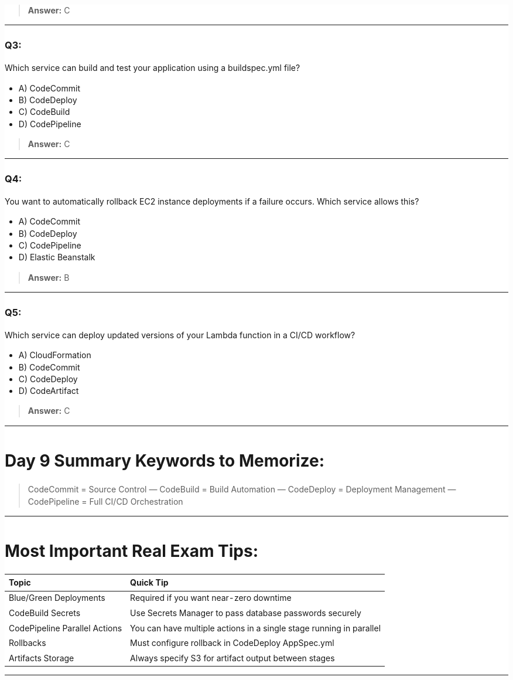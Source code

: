 > **Answer:** C

---

### **Q3:**  
Which service can build and test your application using a buildspec.yml file?

- A) CodeCommit  
- B) CodeDeploy  
- C) CodeBuild  
- D) CodePipeline

> **Answer:** C

---

### **Q4:**  
You want to automatically rollback EC2 instance deployments if a failure occurs. Which service allows this?

- A) CodeCommit  
- B) CodeDeploy  
- C) CodePipeline  
- D) Elastic Beanstalk

> **Answer:** B

---

### **Q5:**  
Which service can deploy updated versions of your Lambda function in a CI/CD workflow?

- A) CloudFormation  
- B) CodeCommit  
- C) CodeDeploy  
- D) CodeArtifact

> **Answer:** C

---

# **Day 9 Summary Keywords to Memorize:**
> CodeCommit = Source Control — CodeBuild = Build Automation — CodeDeploy = Deployment Management — CodePipeline = Full CI/CD Orchestration

---

# **Most Important Real Exam Tips:**

| Topic | Quick Tip |
|:---|:---|
| Blue/Green Deployments | Required if you want near-zero downtime |
| CodeBuild Secrets | Use Secrets Manager to pass database passwords securely |
| CodePipeline Parallel Actions | You can have multiple actions in a single stage running in parallel |
| Rollbacks | Must configure rollback in CodeDeploy AppSpec.yml |
| Artifacts Storage | Always specify S3 for artifact output between stages |

---